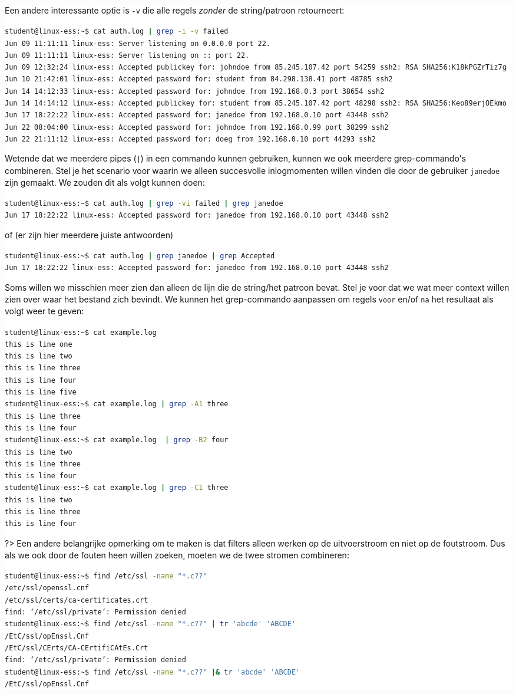 Een andere interessante optie is `-v` die alle regels _zonder_ de string/patroon retourneert: 
```bash
student@linux-ess:~$ cat auth.log | grep -i -v failed
Jun 09 11:11:11 linux-ess: Server listening on 0.0.0.0 port 22.
Jun 09 11:11:11 linux-ess: Server listening on :: port 22.
Jun 09 12:32:24 linux-ess: Accepted publickey for: johndoe from 85.245.107.42 port 54259 ssh2: RSA SHA256:K18kPGZrTiz7g
Jun 10 21:42:01 linux-ess: Accepted password for: student from 84.298.138.41 port 48785 ssh2
Jun 14 14:12:33 linux-ess: Accepted password for: johndoe from 192.168.0.3 port 38654 ssh2
Jun 14 14:14:12 linux-ess: Accepted publickey for: student from 85.245.107.42 port 48298 ssh2: RSA SHA256:Keo89erjOEkmo
Jun 17 18:22:22 linux-ess: Accepted password for: janedoe from 192.168.0.10 port 43448 ssh2
Jun 22 08:04:00 linux-ess: Accepted password for: johndoe from 192.168.0.99 port 38299 ssh2
Jun 22 21:11:12 linux-ess: Accepted password for: doeg from 192.168.0.10 port 44293 ssh2
```

Wetende dat we meerdere pipes (`|`) in een commando kunnen gebruiken, kunnen we ook meerdere grep-commando's combineren. Stel je het scenario voor waarin we alleen succesvolle inlogmomenten willen vinden die door de gebruiker `janedoe` zijn gemaakt. We zouden dit als volgt kunnen doen: 
```bash
student@linux-ess:~$ cat auth.log | grep -vi failed | grep janedoe
Jun 17 18:22:22 linux-ess: Accepted password for: janedoe from 192.168.0.10 port 43448 ssh2
```

of (er zijn hier meerdere juiste antwoorden) 

```bash
student@linux-ess:~$ cat auth.log | grep janedoe | grep Accepted
Jun 17 18:22:22 linux-ess: Accepted password for: janedoe from 192.168.0.10 port 43448 ssh2
```

Soms willen we misschien meer zien dan alleen de lijn die de string/het patroon bevat. Stel je voor dat we wat meer context willen zien over waar het bestand zich bevindt. We kunnen het grep-commando aanpassen om regels `voor` en/of `na` het resultaat als volgt weer te geven: 
```bash
student@linux-ess:~$ cat example.log
this is line one
this is line two
this is line three
this is line four
this is line five
student@linux-ess:~$ cat example.log | grep -A1 three
this is line three
this is line four
student@linux-ess:~$ cat example.log  | grep -B2 four
this is line two
this is line three
this is line four
student@linux-ess:~$ cat example.log | grep -C1 three
this is line two
this is line three
this is line four
```

?> Een andere belangrijke opmerking om te maken is dat filters alleen werken op de uitvoerstroom en niet op de foutstroom. Dus als we ook door de fouten heen willen zoeken, moeten we de twee stromen combineren: 
```bash
student@linux-ess:~$ find /etc/ssl -name "*.c??"
/etc/ssl/openssl.cnf
/etc/ssl/certs/ca-certificates.crt
find: ‘/etc/ssl/private’: Permission denied
student@linux-ess:~$ find /etc/ssl -name "*.c??" | tr 'abcde' 'ABCDE'
/EtC/ssl/opEnssl.Cnf
/EtC/ssl/CErts/CA-CErtifiCAtEs.Crt
find: ‘/etc/ssl/private’: Permission denied
student@linux-ess:~$ find /etc/ssl -name "*.c??" |& tr 'abcde' 'ABCDE'
/EtC/ssl/opEnssl.Cnf
```